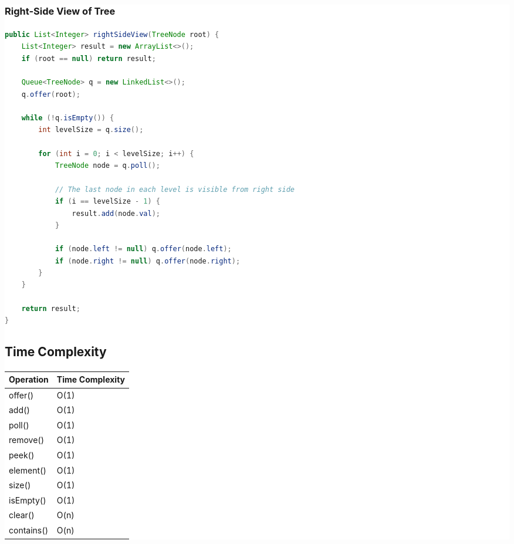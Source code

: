 ### Right-Side View of Tree

```java
public List<Integer> rightSideView(TreeNode root) {
    List<Integer> result = new ArrayList<>();
    if (root == null) return result;
    
    Queue<TreeNode> q = new LinkedList<>();
    q.offer(root);
    
    while (!q.isEmpty()) {
        int levelSize = q.size();
        
        for (int i = 0; i < levelSize; i++) {
            TreeNode node = q.poll();
            
            // The last node in each level is visible from right side
            if (i == levelSize - 1) {
                result.add(node.val);
            }
            
            if (node.left != null) q.offer(node.left);
            if (node.right != null) q.offer(node.right);
        }
    }
    
    return result;
}
```

## Time Complexity

| Operation | Time Complexity |
|-----------|----------------|
| offer()   | O(1)           |
| add()     | O(1)           |
| poll()    | O(1)           |
| remove()  | O(1)           |
| peek()    | O(1)           |
| element() | O(1)           |
| size()    | O(1)           |
| isEmpty() | O(1)           |
| clear()   | O(n)           |
| contains()| O(n)           |
